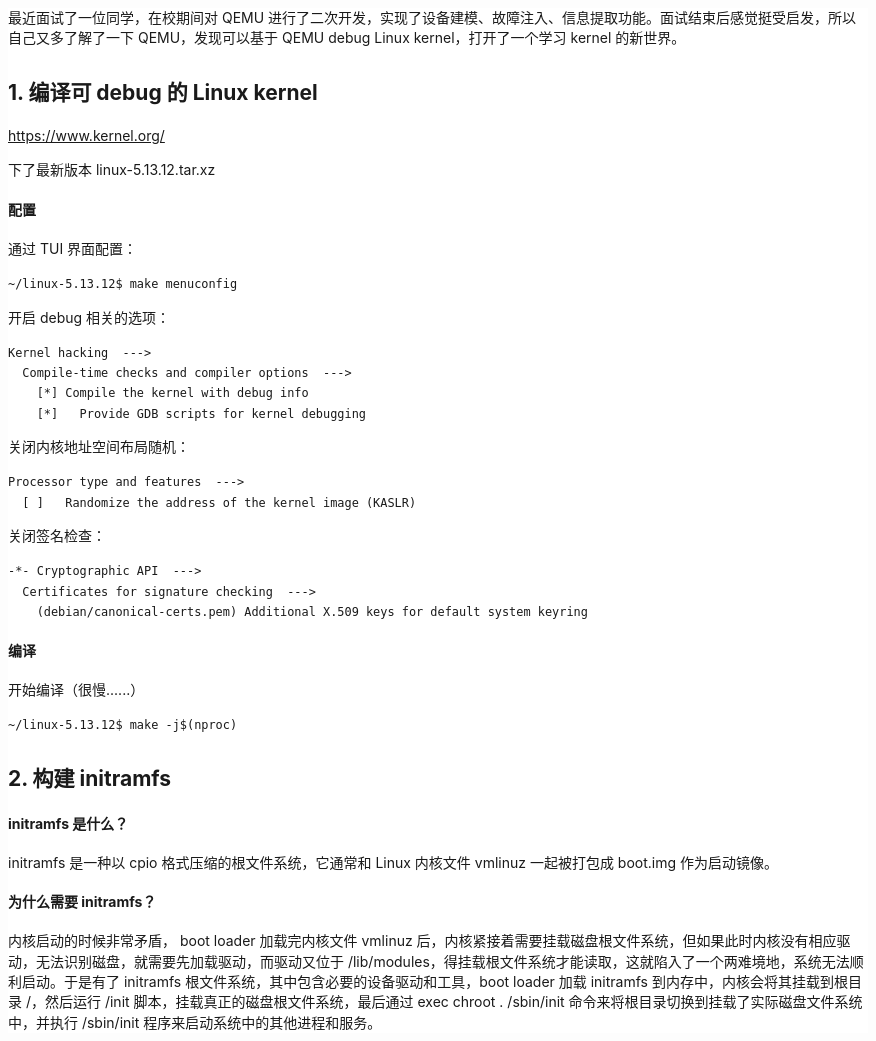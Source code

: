 
最近面试了一位同学，在校期间对 QEMU 进行了二次开发，实现了设备建模、故障注入、信息提取功能。面试结束后感觉挺受启发，所以自己又多了解了一下 QEMU，发现可以基于 QEMU debug Linux kernel，打开了一个学习 kernel 的新世界。

## 1. 编译可 debug 的 Linux kernel

https://www.kernel.org/

下了最新版本 linux-5.13.12.tar.xz

#### 配置

通过 TUI 界面配置：
```
~/linux-5.13.12$ make menuconfig
```

开启 debug 相关的选项：
```
Kernel hacking  --->
  Compile-time checks and compiler options  --->
    [*] Compile the kernel with debug info
    [*]   Provide GDB scripts for kernel debugging
```

关闭内核地址空间布局随机：
```
Processor type and features  --->
  [ ]   Randomize the address of the kernel image (KASLR)
```

关闭签名检查：
```
-*- Cryptographic API  --->
  Certificates for signature checking  --->
    (debian/canonical-certs.pem) Additional X.509 keys for default system keyring
```

#### 编译

开始编译（很慢......）
```
~/linux-5.13.12$ make -j$(nproc)
```


## 2. 构建 initramfs

#### initramfs 是什么？

initramfs 是一种以 cpio 格式压缩的根文件系统，它通常和 Linux 内核文件 vmlinuz 一起被打包成 boot.img 作为启动镜像。

#### 为什么需要 initramfs？

内核启动的时候非常矛盾， boot loader 加载完内核文件 vmlinuz 后，内核紧接着需要挂载磁盘根文件系统，但如果此时内核没有相应驱动，无法识别磁盘，就需要先加载驱动，而驱动又位于 /lib/modules，得挂载根文件系统才能读取，这就陷入了一个两难境地，系统无法顺利启动。于是有了 initramfs 根文件系统，其中包含必要的设备驱动和工具，boot loader 加载 initramfs 到内存中，内核会将其挂载到根目录 /，然后运行 /init 脚本，挂载真正的磁盘根文件系统，最后通过 exec chroot . /sbin/init 命令来将根目录切换到挂载了实际磁盘文件系统中，并执行 /sbin/init 程序来启动系统中的其他进程和服务。
